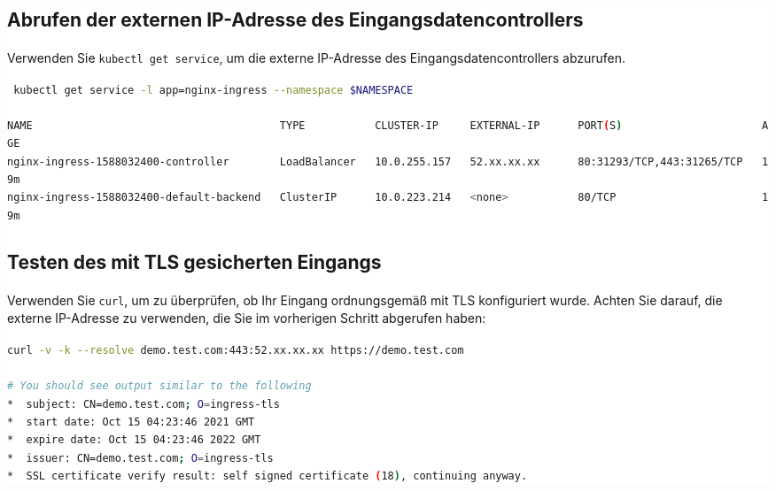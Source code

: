 ## <a name="obtain-the-external-ip-address-of-the-ingress-controller"></a>Abrufen der externen IP-Adresse des Eingangsdatencontrollers

Verwenden Sie `kubectl get service`, um die externe IP-Adresse des Eingangsdatencontrollers abzurufen.

```bash
 kubectl get service -l app=nginx-ingress --namespace $NAMESPACE

NAME                                       TYPE           CLUSTER-IP     EXTERNAL-IP      PORT(S)                      AGE
nginx-ingress-1588032400-controller        LoadBalancer   10.0.255.157   52.xx.xx.xx      80:31293/TCP,443:31265/TCP   19m
nginx-ingress-1588032400-default-backend   ClusterIP      10.0.223.214   <none>           80/TCP                       19m 
```

## <a name="test-ingress-secured-with-tls"></a>Testen des mit TLS gesicherten Eingangs

Verwenden Sie `curl`, um zu überprüfen, ob Ihr Eingang ordnungsgemäß mit TLS konfiguriert wurde. Achten Sie darauf, die externe IP-Adresse zu verwenden, die Sie im vorherigen Schritt abgerufen haben:

```bash
curl -v -k --resolve demo.test.com:443:52.xx.xx.xx https://demo.test.com

# You should see output similar to the following
*  subject: CN=demo.test.com; O=ingress-tls
*  start date: Oct 15 04:23:46 2021 GMT
*  expire date: Oct 15 04:23:46 2022 GMT
*  issuer: CN=demo.test.com; O=ingress-tls
*  SSL certificate verify result: self signed certificate (18), continuing anyway.
```


[csi-ss-identity-access]: ./csi-secrets-store-identity-access.md

[kubernetes-ingress-tls]: https://kubernetes.io/docs/concepts/services-networking/ingress/#tls
